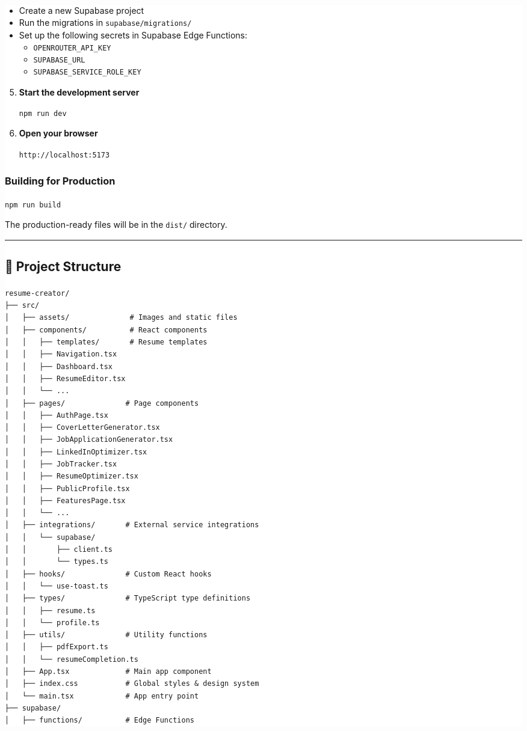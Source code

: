    - Create a new Supabase project
   - Run the migrations in `supabase/migrations/`
   - Set up the following secrets in Supabase Edge Functions:
     - `OPENROUTER_API_KEY`
     - `SUPABASE_URL`
     - `SUPABASE_SERVICE_ROLE_KEY`

5. **Start the development server**
   ```bash
   npm run dev
   ```

6. **Open your browser**
   ```
   http://localhost:5173
   ```

### Building for Production

```bash
npm run build
```

The production-ready files will be in the `dist/` directory.

---

## 📁 Project Structure

```
resume-creator/
├── src/
│   ├── assets/              # Images and static files
│   ├── components/          # React components
│   │   ├── templates/       # Resume templates
│   │   ├── Navigation.tsx
│   │   ├── Dashboard.tsx
│   │   ├── ResumeEditor.tsx
│   │   └── ...
│   ├── pages/              # Page components
│   │   ├── AuthPage.tsx
│   │   ├── CoverLetterGenerator.tsx
│   │   ├── JobApplicationGenerator.tsx
│   │   ├── LinkedInOptimizer.tsx
│   │   ├── JobTracker.tsx
│   │   ├── ResumeOptimizer.tsx
│   │   ├── PublicProfile.tsx
│   │   ├── FeaturesPage.tsx
│   │   └── ...
│   ├── integrations/       # External service integrations
│   │   └── supabase/
│   │       ├── client.ts
│   │       └── types.ts
│   ├── hooks/              # Custom React hooks
│   │   └── use-toast.ts
│   ├── types/              # TypeScript type definitions
│   │   ├── resume.ts
│   │   └── profile.ts
│   ├── utils/              # Utility functions
│   │   ├── pdfExport.ts
│   │   └── resumeCompletion.ts
│   ├── App.tsx             # Main app component
│   ├── index.css           # Global styles & design system
│   └── main.tsx            # App entry point
├── supabase/
│   ├── functions/          # Edge Functions
```